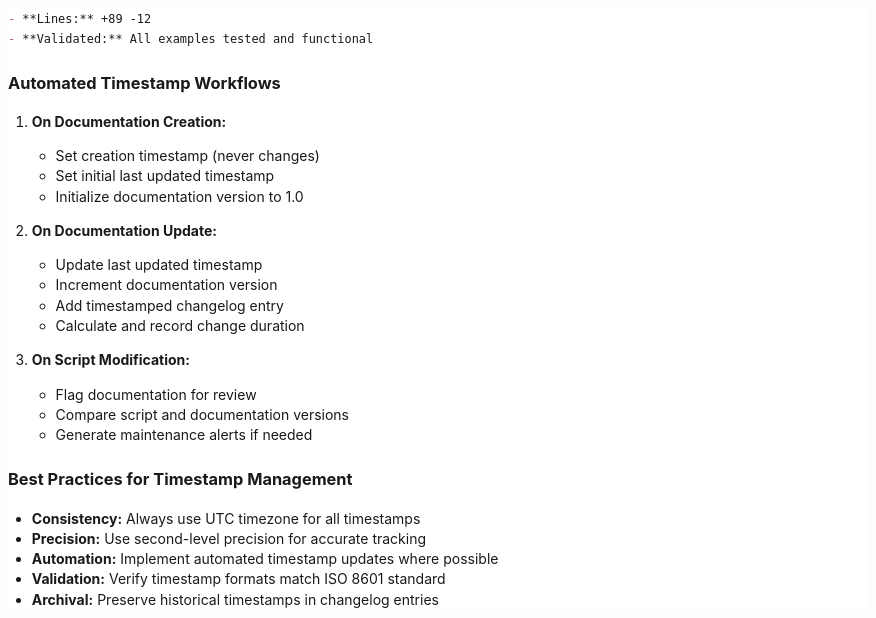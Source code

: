 ```markdown
- **Lines:** +89 -12
- **Validated:** All examples tested and functional
```

### Automated Timestamp Workflows
1. **On Documentation Creation:**
   - Set creation timestamp (never changes)
   - Set initial last updated timestamp
   - Initialize documentation version to 1.0

2. **On Documentation Update:**
   - Update last updated timestamp
   - Increment documentation version
   - Add timestamped changelog entry
   - Calculate and record change duration

3. **On Script Modification:**
   - Flag documentation for review
   - Compare script and documentation versions
   - Generate maintenance alerts if needed

### Best Practices for Timestamp Management
- **Consistency:** Always use UTC timezone for all timestamps
- **Precision:** Use second-level precision for accurate tracking
- **Automation:** Implement automated timestamp updates where possible
- **Validation:** Verify timestamp formats match ISO 8601 standard
- **Archival:** Preserve historical timestamps in changelog entries
